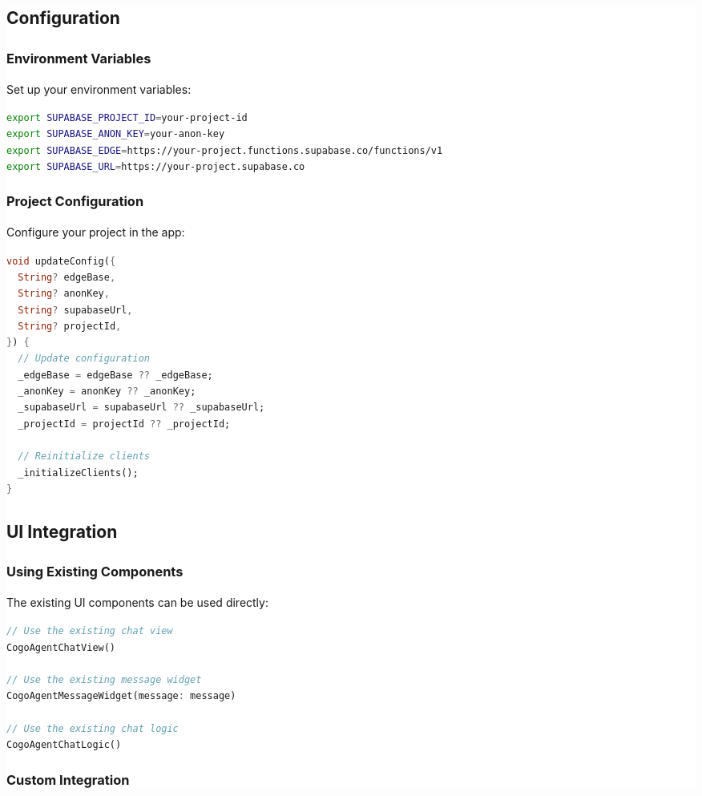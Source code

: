 ## Configuration

### Environment Variables

Set up your environment variables:

```bash
export SUPABASE_PROJECT_ID=your-project-id
export SUPABASE_ANON_KEY=your-anon-key
export SUPABASE_EDGE=https://your-project.functions.supabase.co/functions/v1
export SUPABASE_URL=https://your-project.supabase.co
```

### Project Configuration

Configure your project in the app:

```dart
void updateConfig({
  String? edgeBase,
  String? anonKey,
  String? supabaseUrl,
  String? projectId,
}) {
  // Update configuration
  _edgeBase = edgeBase ?? _edgeBase;
  _anonKey = anonKey ?? _anonKey;
  _supabaseUrl = supabaseUrl ?? _supabaseUrl;
  _projectId = projectId ?? _projectId;
  
  // Reinitialize clients
  _initializeClients();
}
```

## UI Integration

### Using Existing Components

The existing UI components can be used directly:

```dart
// Use the existing chat view
CogoAgentChatView()

// Use the existing message widget
CogoAgentMessageWidget(message: message)

// Use the existing chat logic
CogoAgentChatLogic()
```

### Custom Integration
